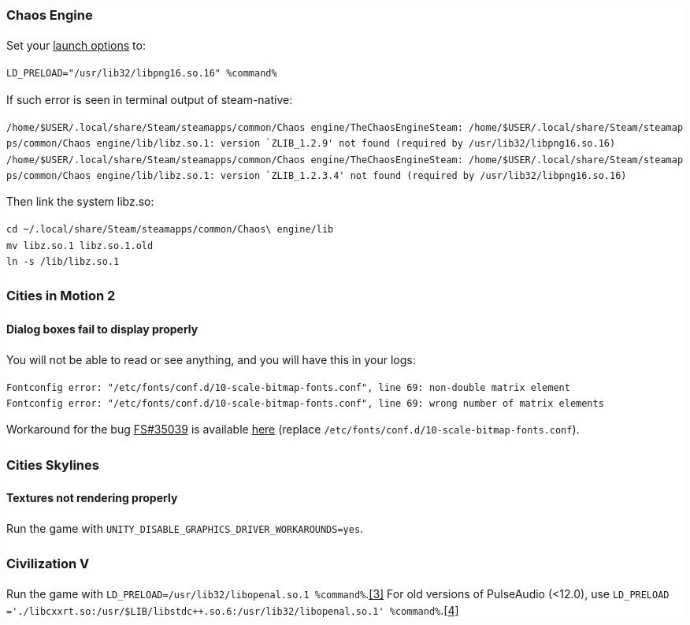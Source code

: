 ### Chaos Engine

Set your [launch options](/index.php/Launch_option "Launch option") to:

```
LD_PRELOAD="/usr/lib32/libpng16.so.16" %command%

```

If such error is seen in terminal output of steam-native:

```
/home/$USER/.local/share/Steam/steamapps/common/Chaos engine/TheChaosEngineSteam: /home/$USER/.local/share/Steam/steamapps/common/Chaos engine/lib/libz.so.1: version `ZLIB_1.2.9' not found (required by /usr/lib32/libpng16.so.16)
/home/$USER/.local/share/Steam/steamapps/common/Chaos engine/TheChaosEngineSteam: /home/$USER/.local/share/Steam/steamapps/common/Chaos engine/lib/libz.so.1: version `ZLIB_1.2.3.4' not found (required by /usr/lib32/libpng16.so.16)

```

Then link the system libz.so:

```
cd ~/.local/share/Steam/steamapps/common/Chaos\ engine/lib
mv libz.so.1 libz.so.1.old
ln -s /lib/libz.so.1

```

### Cities in Motion 2

#### Dialog boxes fail to display properly

You will not be able to read or see anything, and you will have this in your logs:

```
Fontconfig error: "/etc/fonts/conf.d/10-scale-bitmap-fonts.conf", line 69: non-double matrix element
Fontconfig error: "/etc/fonts/conf.d/10-scale-bitmap-fonts.conf", line 69: wrong number of matrix elements

```

Workaround for the bug [FS#35039](https://bugs.archlinux.org/task/35039) is available [here](http://bpaste.net/show/167019/)  (replace `/etc/fonts/conf.d/10-scale-bitmap-fonts.conf`).

### Cities Skylines

#### Textures not rendering properly

Run the game with `UNITY_DISABLE_GRAPHICS_DRIVER_WORKAROUNDS=yes`.

### Civilization V

Run the game with `LD_PRELOAD=/usr/lib32/libopenal.so.1 %command%`.[[3]](https://steamcommunity.com/app/8930/discussions/0/1621726179576099775/) For old versions of PulseAudio (<12.0), use `LD_PRELOAD='./libcxxrt.so:/usr/$LIB/libstdc++.so.6:/usr/lib32/libopenal.so.1' %command%`.[[4]](https://github.com/ValveSoftware/steam-for-linux/issues/4379)
